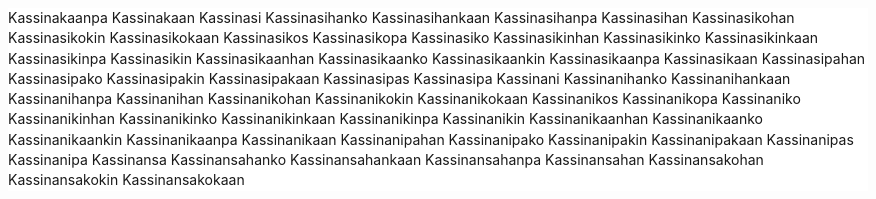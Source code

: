 Kassinakaanpa
Kassinakaan
Kassinasi
Kassinasihanko
Kassinasihankaan
Kassinasihanpa
Kassinasihan
Kassinasikohan
Kassinasikokin
Kassinasikokaan
Kassinasikos
Kassinasikopa
Kassinasiko
Kassinasikinhan
Kassinasikinko
Kassinasikinkaan
Kassinasikinpa
Kassinasikin
Kassinasikaanhan
Kassinasikaanko
Kassinasikaankin
Kassinasikaanpa
Kassinasikaan
Kassinasipahan
Kassinasipako
Kassinasipakin
Kassinasipakaan
Kassinasipas
Kassinasipa
Kassinani
Kassinanihanko
Kassinanihankaan
Kassinanihanpa
Kassinanihan
Kassinanikohan
Kassinanikokin
Kassinanikokaan
Kassinanikos
Kassinanikopa
Kassinaniko
Kassinanikinhan
Kassinanikinko
Kassinanikinkaan
Kassinanikinpa
Kassinanikin
Kassinanikaanhan
Kassinanikaanko
Kassinanikaankin
Kassinanikaanpa
Kassinanikaan
Kassinanipahan
Kassinanipako
Kassinanipakin
Kassinanipakaan
Kassinanipas
Kassinanipa
Kassinansa
Kassinansahanko
Kassinansahankaan
Kassinansahanpa
Kassinansahan
Kassinansakohan
Kassinansakokin
Kassinansakokaan